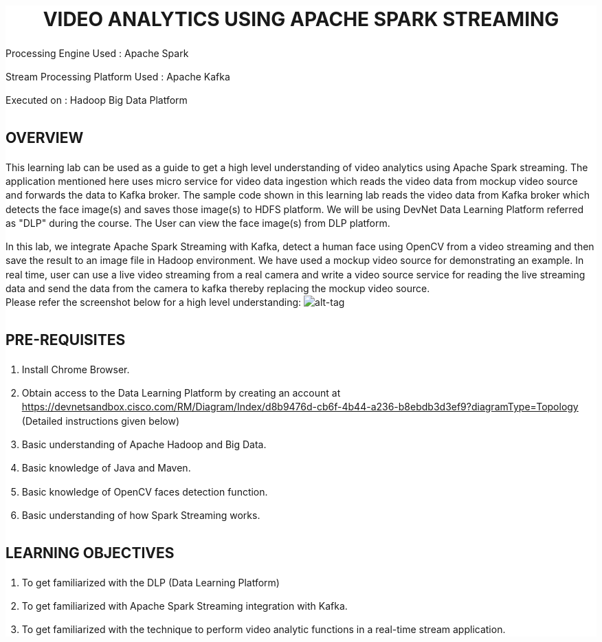 # <center>VIDEO ANALYTICS USING APACHE SPARK STREAMING</center>

Processing Engine Used : Apache Spark

Stream Processing Platform Used : Apache Kafka

Executed on : Hadoop Big Data Platform

## OVERVIEW

This learning lab can be used as a guide to get a high level understanding of video analytics using Apache Spark streaming.
The application mentioned here uses micro service for video data ingestion which reads the video data from mockup video source and forwards the data to Kafka broker. The sample code shown in this learning lab reads the video data from Kafka broker which detects the face image(s) and saves those image(s) to HDFS platform. We will be using DevNet Data Learning Platform referred as "DLP" during the course. The User can view the face image(s) from DLP platform.</br>

In this lab, we integrate Apache Spark Streaming with Kafka, detect a human face using OpenCV from a video streaming and then save the result to an image file in Hadoop environment. We have used a mockup video source for demonstrating an example. In real time, user can use a live video streaming from a real camera and write a video source service for reading the live streaming data and send the data from the camera to kafka thereby replacing  the mockup video source. 
</br>
Please refer the screenshot below for a high level understanding:
![alt-tag](https://github.com/CiscoDevNet/data-dev-learning-labs/blob/master/labs/video-analytics-spark-streaming/assets/mockVideoSource.png?raw=true)
</br>


## PRE-REQUISITES
1. Install Chrome Browser.

2. Obtain access to the Data Learning Platform by creating an account at https://devnetsandbox.cisco.com/RM/Diagram/Index/d8b9476d-cb6f-4b44-a236-b8ebdb3d3ef9?diagramType=Topology (Detailed instructions given below)

3. Basic understanding of Apache Hadoop and Big Data.

4. Basic knowledge of Java and Maven.

5. Basic knowledge of OpenCV faces detection function.

6. Basic understanding of how Spark Streaming works.


## LEARNING OBJECTIVES

1. To get familiarized with the DLP (Data Learning Platform)

2. To get familiarized with Apache Spark Streaming integration with Kafka.

3. To get familiarized with the technique to perform video analytic functions in a real-time stream application.
